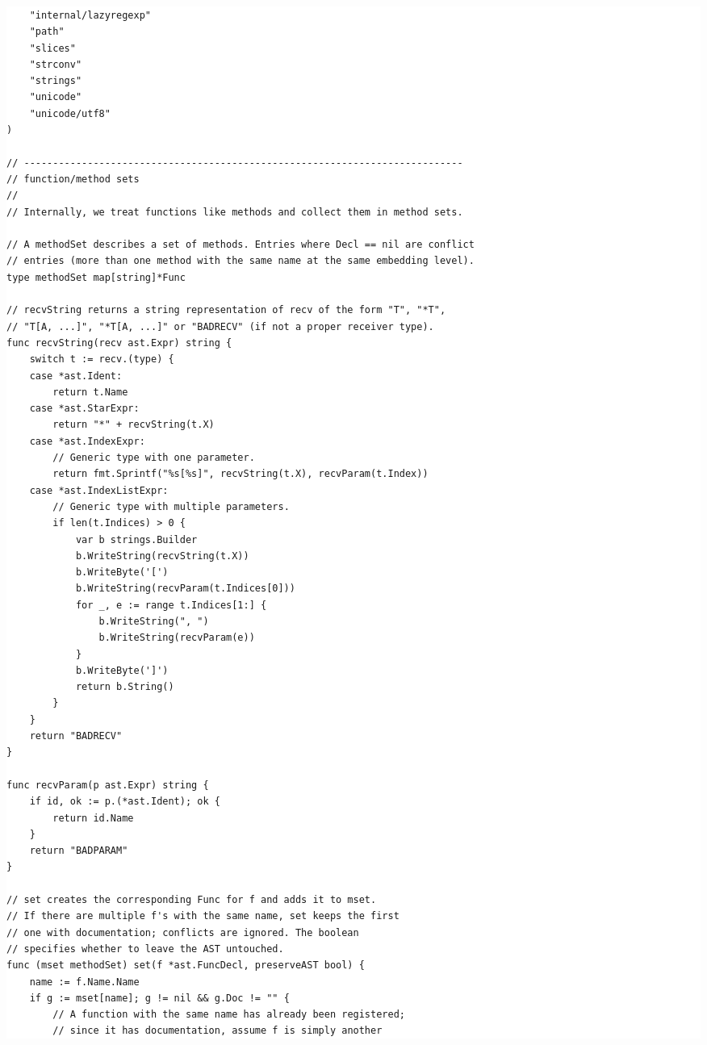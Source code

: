 ```
	"internal/lazyregexp"
	"path"
	"slices"
	"strconv"
	"strings"
	"unicode"
	"unicode/utf8"
)

// ----------------------------------------------------------------------------
// function/method sets
//
// Internally, we treat functions like methods and collect them in method sets.

// A methodSet describes a set of methods. Entries where Decl == nil are conflict
// entries (more than one method with the same name at the same embedding level).
type methodSet map[string]*Func

// recvString returns a string representation of recv of the form "T", "*T",
// "T[A, ...]", "*T[A, ...]" or "BADRECV" (if not a proper receiver type).
func recvString(recv ast.Expr) string {
	switch t := recv.(type) {
	case *ast.Ident:
		return t.Name
	case *ast.StarExpr:
		return "*" + recvString(t.X)
	case *ast.IndexExpr:
		// Generic type with one parameter.
		return fmt.Sprintf("%s[%s]", recvString(t.X), recvParam(t.Index))
	case *ast.IndexListExpr:
		// Generic type with multiple parameters.
		if len(t.Indices) > 0 {
			var b strings.Builder
			b.WriteString(recvString(t.X))
			b.WriteByte('[')
			b.WriteString(recvParam(t.Indices[0]))
			for _, e := range t.Indices[1:] {
				b.WriteString(", ")
				b.WriteString(recvParam(e))
			}
			b.WriteByte(']')
			return b.String()
		}
	}
	return "BADRECV"
}

func recvParam(p ast.Expr) string {
	if id, ok := p.(*ast.Ident); ok {
		return id.Name
	}
	return "BADPARAM"
}

// set creates the corresponding Func for f and adds it to mset.
// If there are multiple f's with the same name, set keeps the first
// one with documentation; conflicts are ignored. The boolean
// specifies whether to leave the AST untouched.
func (mset methodSet) set(f *ast.FuncDecl, preserveAST bool) {
	name := f.Name.Name
	if g := mset[name]; g != nil && g.Doc != "" {
		// A function with the same name has already been registered;
		// since it has documentation, assume f is simply another
```